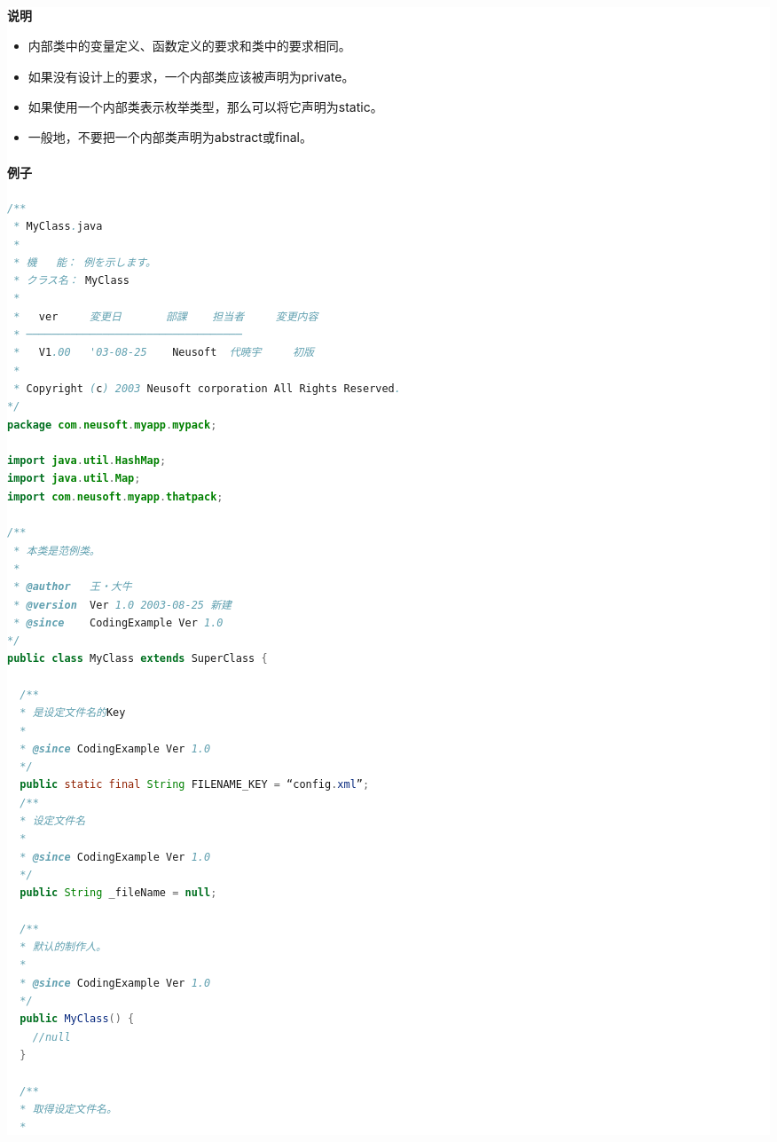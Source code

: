 **说明**

- 内部类中的变量定义、函数定义的要求和类中的要求相同。

- 如果没有设计上的要求，一个内部类应该被声明为private。

- 如果使用一个内部类表示枚举类型，那么可以将它声明为static。

- 一般地，不要把一个内部类声明为abstract或final。


#### 例子 

``` java
/**
 * MyClass.java
 *
 * 機   能： 例を示します。
 * クラス名： MyClass
 *
 *   ver     変更日       部課    担当者     変更内容
 * ──────────────────────────────────
 *   V1.00   '03-08-25    Neusoft  代暁宇     初版
 *
 * Copyright (c) 2003 Neusoft corporation All Rights Reserved.
*/
package com.neusoft.myapp.mypack;

import java.util.HashMap;
import java.util.Map;
import com.neusoft.myapp.thatpack;

/**
 * 本类是范例类。
 *
 * @author   王・大牛
 * @version  Ver 1.0 2003-08-25 新建
 * @since    CodingExample Ver 1.0
*/
public class MyClass extends SuperClass {

  /**
  * 是设定文件名的Key
  *
  * @since CodingExample Ver 1.0
  */
  public static final String FILENAME_KEY = “config.xml”;
  /**
  * 设定文件名
  *
  * @since CodingExample Ver 1.0
  */
  public String _fileName = null;

  /**
  * 默认的制作人。
  *
  * @since CodingExample Ver 1.0
  */
  public MyClass() {
    //null
  }

  /**
  * 取得设定文件名。
  *
```